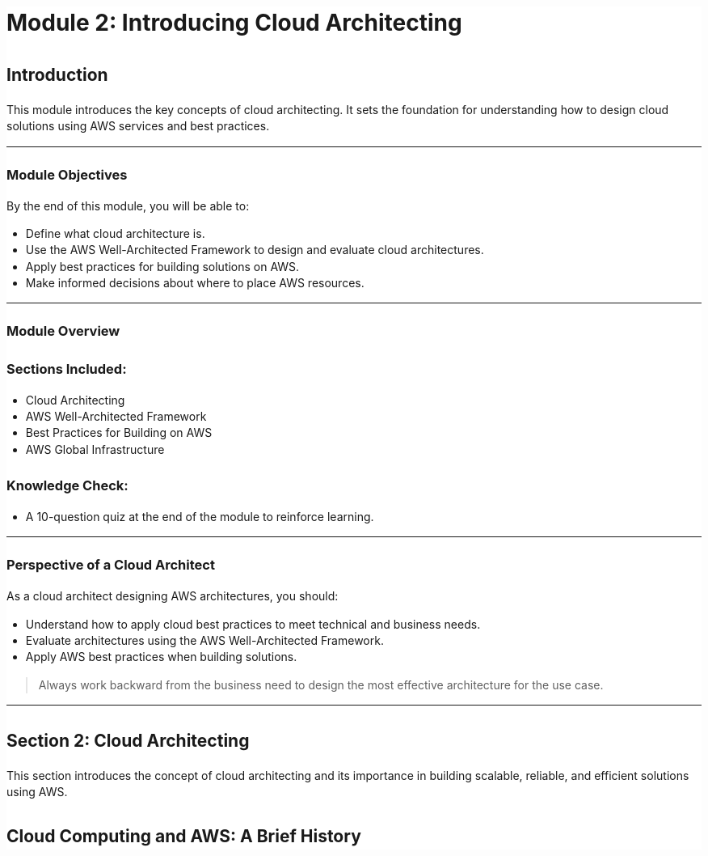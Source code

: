 # Module 2: Introducing Cloud Architecting

## Introduction

This module introduces the key concepts of cloud architecting. It sets the foundation for understanding how to design cloud solutions using AWS services and best practices.

---

### Module Objectives

By the end of this module, you will be able to:
- Define what cloud architecture is.
- Use the AWS Well-Architected Framework to design and evaluate cloud architectures.
- Apply best practices for building solutions on AWS.
- Make informed decisions about where to place AWS resources.

---

### Module Overview

### Sections Included:
- Cloud Architecting
- AWS Well-Architected Framework
- Best Practices for Building on AWS
- AWS Global Infrastructure

### Knowledge Check:
- A 10-question quiz at the end of the module to reinforce learning.

---

### Perspective of a Cloud Architect

As a cloud architect designing AWS architectures, you should:

- Understand how to apply cloud best practices to meet technical and business needs.
- Evaluate architectures using the AWS Well-Architected Framework.
- Apply AWS best practices when building solutions.

> Always work backward from the business need to design the most effective architecture for the use case.

---

## Section 2: Cloud Architecting

This section introduces the concept of cloud architecting and its importance in building scalable, reliable, and efficient solutions using AWS.

## Cloud Computing and AWS: A Brief History
